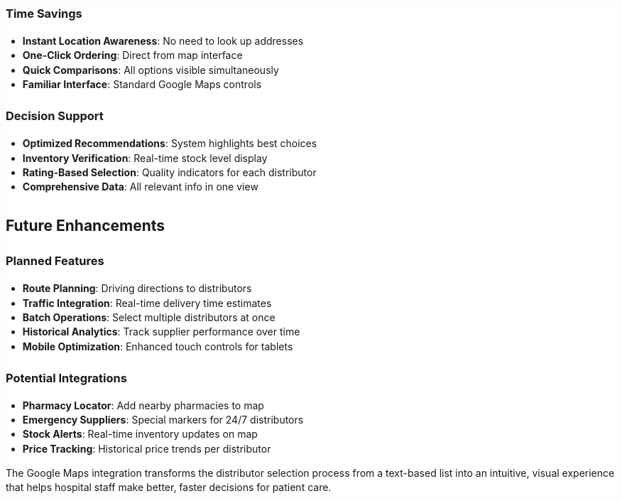 ### Time Savings
- **Instant Location Awareness**: No need to look up addresses
- **One-Click Ordering**: Direct from map interface
- **Quick Comparisons**: All options visible simultaneously
- **Familiar Interface**: Standard Google Maps controls

### Decision Support
- **Optimized Recommendations**: System highlights best choices
- **Inventory Verification**: Real-time stock level display
- **Rating-Based Selection**: Quality indicators for each distributor
- **Comprehensive Data**: All relevant info in one view

## Future Enhancements

### Planned Features
- **Route Planning**: Driving directions to distributors
- **Traffic Integration**: Real-time delivery time estimates
- **Batch Operations**: Select multiple distributors at once
- **Historical Analytics**: Track supplier performance over time
- **Mobile Optimization**: Enhanced touch controls for tablets

### Potential Integrations
- **Pharmacy Locator**: Add nearby pharmacies to map
- **Emergency Suppliers**: Special markers for 24/7 distributors
- **Stock Alerts**: Real-time inventory updates on map
- **Price Tracking**: Historical price trends per distributor

The Google Maps integration transforms the distributor selection process from a text-based list into an intuitive, visual experience that helps hospital staff make better, faster decisions for patient care.
